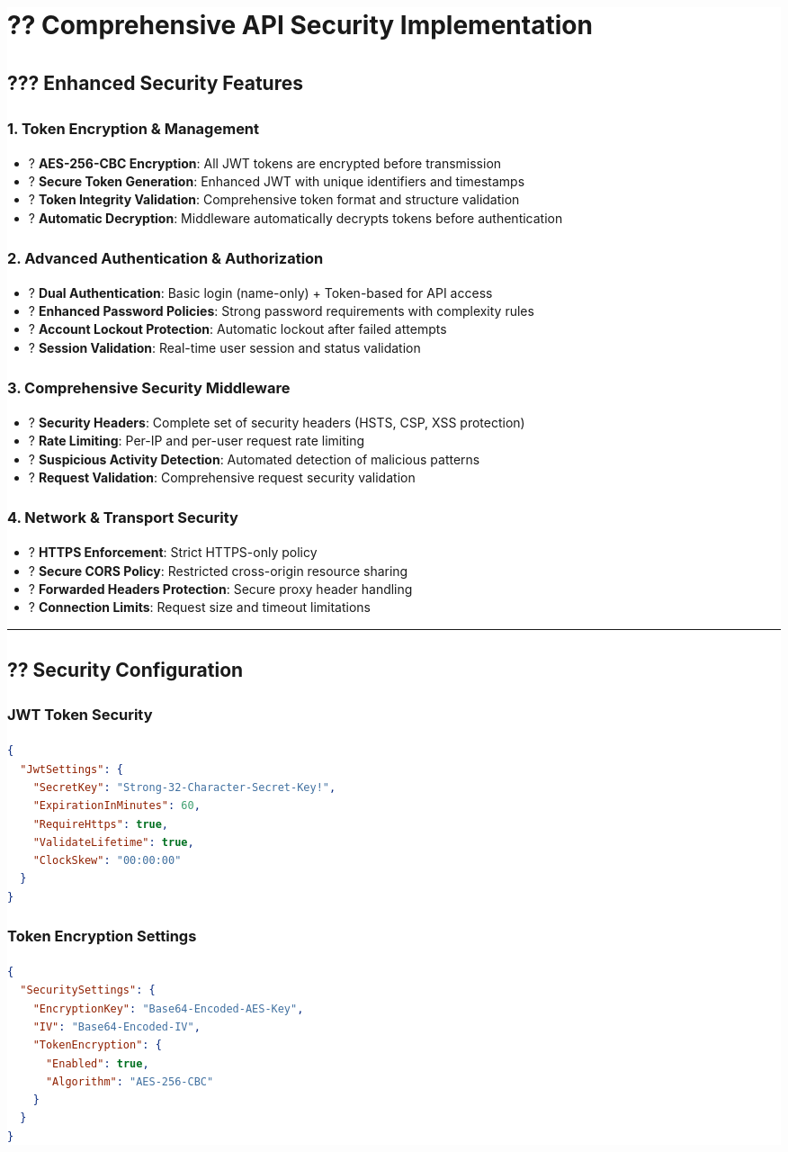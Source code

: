 # ?? **Comprehensive API Security Implementation**

## ??? **Enhanced Security Features**

### **1. Token Encryption & Management**
- ? **AES-256-CBC Encryption**: All JWT tokens are encrypted before transmission
- ? **Secure Token Generation**: Enhanced JWT with unique identifiers and timestamps
- ? **Token Integrity Validation**: Comprehensive token format and structure validation
- ? **Automatic Decryption**: Middleware automatically decrypts tokens before authentication

### **2. Advanced Authentication & Authorization**
- ? **Dual Authentication**: Basic login (name-only) + Token-based for API access
- ? **Enhanced Password Policies**: Strong password requirements with complexity rules
- ? **Account Lockout Protection**: Automatic lockout after failed attempts
- ? **Session Validation**: Real-time user session and status validation

### **3. Comprehensive Security Middleware**
- ? **Security Headers**: Complete set of security headers (HSTS, CSP, XSS protection)
- ? **Rate Limiting**: Per-IP and per-user request rate limiting
- ? **Suspicious Activity Detection**: Automated detection of malicious patterns
- ? **Request Validation**: Comprehensive request security validation

### **4. Network & Transport Security**
- ? **HTTPS Enforcement**: Strict HTTPS-only policy
- ? **Secure CORS Policy**: Restricted cross-origin resource sharing
- ? **Forwarded Headers Protection**: Secure proxy header handling
- ? **Connection Limits**: Request size and timeout limitations

---

## ?? **Security Configuration**

### **JWT Token Security**
```json
{
  "JwtSettings": {
    "SecretKey": "Strong-32-Character-Secret-Key!",
    "ExpirationInMinutes": 60,
    "RequireHttps": true,
    "ValidateLifetime": true,
    "ClockSkew": "00:00:00"
  }
}
```

### **Token Encryption Settings**
```json
{
  "SecuritySettings": {
    "EncryptionKey": "Base64-Encoded-AES-Key",
    "IV": "Base64-Encoded-IV",
    "TokenEncryption": {
      "Enabled": true,
      "Algorithm": "AES-256-CBC"
    }
  }
}
```

